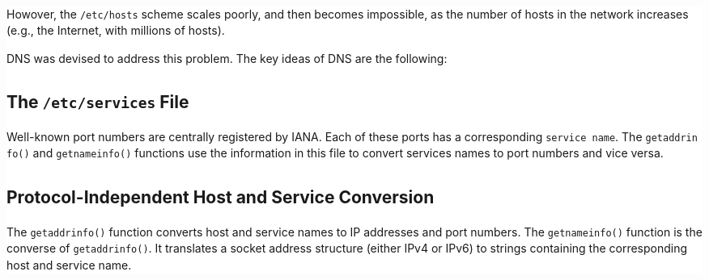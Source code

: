 Howover, the `/etc/hosts` scheme scales poorly, and then becomes 
impossible, as the number of hosts in the network increases (e.g., 
the Internet, with millions of hosts).

DNS was devised to address this problem. The key ideas of DNS are the
following:

## The `/etc/services` File

Well-known port numbers are centrally registered by IANA. Each of
these ports has a corresponding `service name`. The `getaddrinfo()`
and `getnameinfo()` functions use the information in this file to
convert services names to port numbers and vice versa.

## Protocol-Independent Host and Service Conversion

The `getaddrinfo()` function converts host and service names to IP
addresses and port numbers. The `getnameinfo()` function is the 
converse of `getaddrinfo()`. It translates a socket address structure
(either IPv4 or IPv6) to strings containing the corresponding host
and service name.